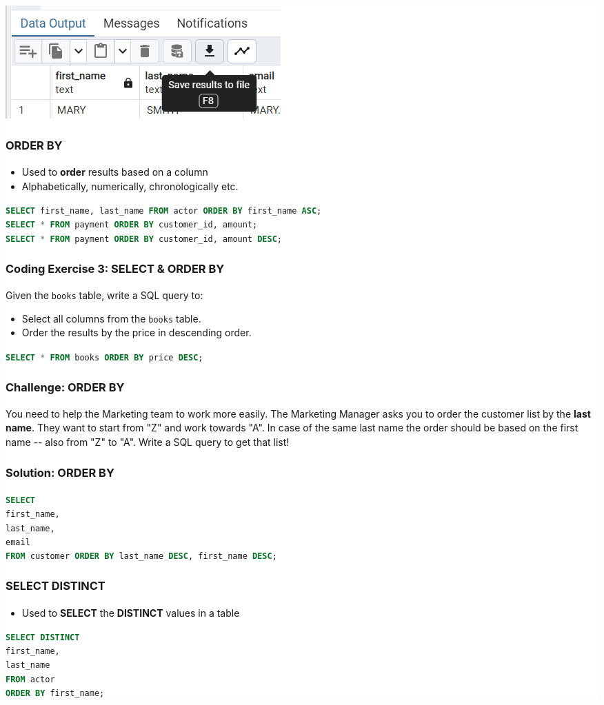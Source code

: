 ![Save results to file](save_results_to_file.png)

### ORDER BY

- Used to **order** results based on a column
- Alphabetically, numerically, chronologically etc.

```sql
SELECT first_name, last_name FROM actor ORDER BY first_name ASC;
SELECT * FROM payment ORDER BY customer_id, amount;
SELECT * FROM payment ORDER BY customer_id, amount DESC;
```

### Coding Exercise 3: SELECT & ORDER BY

Given the `books` table, write a SQL query to:

- Select all columns from the `books` table.
- Order the results by the price in descending order.

```sql
SELECT * FROM books ORDER BY price DESC;
```

### Challenge: ORDER BY

You need to help the Marketing team to work more easily. The Marketing Manager asks you to order the customer list by the **last name**. They want to start from "Z" and work towards "A". In case of the same last name the order should be based on the first name -- also from "Z" to "A". Write a SQL query to get that list!

### Solution: ORDER BY

```sql
SELECT
first_name,
last_name,
email
FROM customer ORDER BY last_name DESC, first_name DESC;
```

### SELECT DISTINCT

- Used to **SELECT** the **DISTINCT** values in a table

```sql
SELECT DISTINCT
first_name,
last_name
FROM actor
ORDER BY first_name;
```
